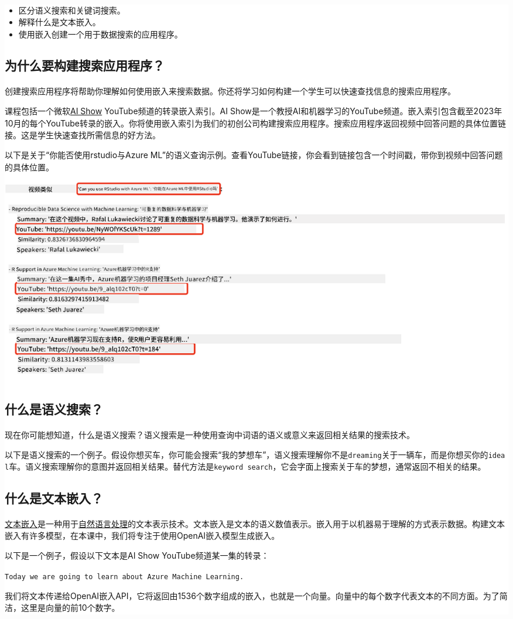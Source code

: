 - 区分语义搜索和关键词搜索。
- 解释什么是文本嵌入。
- 使用嵌入创建一个用于数据搜索的应用程序。

## 为什么要构建搜索应用程序？

创建搜索应用程序将帮助你理解如何使用嵌入来搜索数据。你还将学习如何构建一个学生可以快速查找信息的搜索应用程序。

课程包括一个微软[AI Show](https://www.youtube.com/playlist?list=PLlrxD0HtieHi0mwteKBOfEeOYf0LJU4O1) YouTube频道的转录嵌入索引。AI Show是一个教授AI和机器学习的YouTube频道。嵌入索引包含截至2023年10月的每个YouTube转录的嵌入。你将使用嵌入索引为我们的初创公司构建搜索应用程序。搜索应用程序返回视频中回答问题的具体位置链接。这是学生快速查找所需信息的好方法。

以下是关于“你能否使用rstudio与Azure ML”的语义查询示例。查看YouTube链接，你会看到链接包含一个时间戳，带你到视频中回答问题的具体位置。

![关于问题“你能否使用rstudio与Azure ML”的语义查询](../../../translated_images/query-results.506ee9aac38278ee496377ca3d0bf751a9bffda30c3cbd56d5024dcb9c8f8e9e.zh.png)

## 什么是语义搜索？

现在你可能想知道，什么是语义搜索？语义搜索是一种使用查询中词语的语义或意义来返回相关结果的搜索技术。

以下是语义搜索的一个例子。假设你想买车，你可能会搜索“我的梦想车”，语义搜索理解你不是`dreaming`关于一辆车，而是你想买你的`ideal`车。语义搜索理解你的意图并返回相关结果。替代方法是`keyword search`，它会字面上搜索关于车的梦想，通常返回不相关的结果。

## 什么是文本嵌入？

[文本嵌入](https://en.wikipedia.org/wiki/Word_embedding?WT.mc_id=academic-105485-koreyst)是一种用于[自然语言处理](https://en.wikipedia.org/wiki/Natural_language_processing?WT.mc_id=academic-105485-koreyst)的文本表示技术。文本嵌入是文本的语义数值表示。嵌入用于以机器易于理解的方式表示数据。构建文本嵌入有许多模型，在本课中，我们将专注于使用OpenAI嵌入模型生成嵌入。

以下是一个例子，假设以下文本是AI Show YouTube频道某一集的转录：

```text
Today we are going to learn about Azure Machine Learning.
```

我们将文本传递给OpenAI嵌入API，它将返回由1536个数字组成的嵌入，也就是一个向量。向量中的每个数字代表文本的不同方面。为了简洁，这里是向量的前10个数字。
